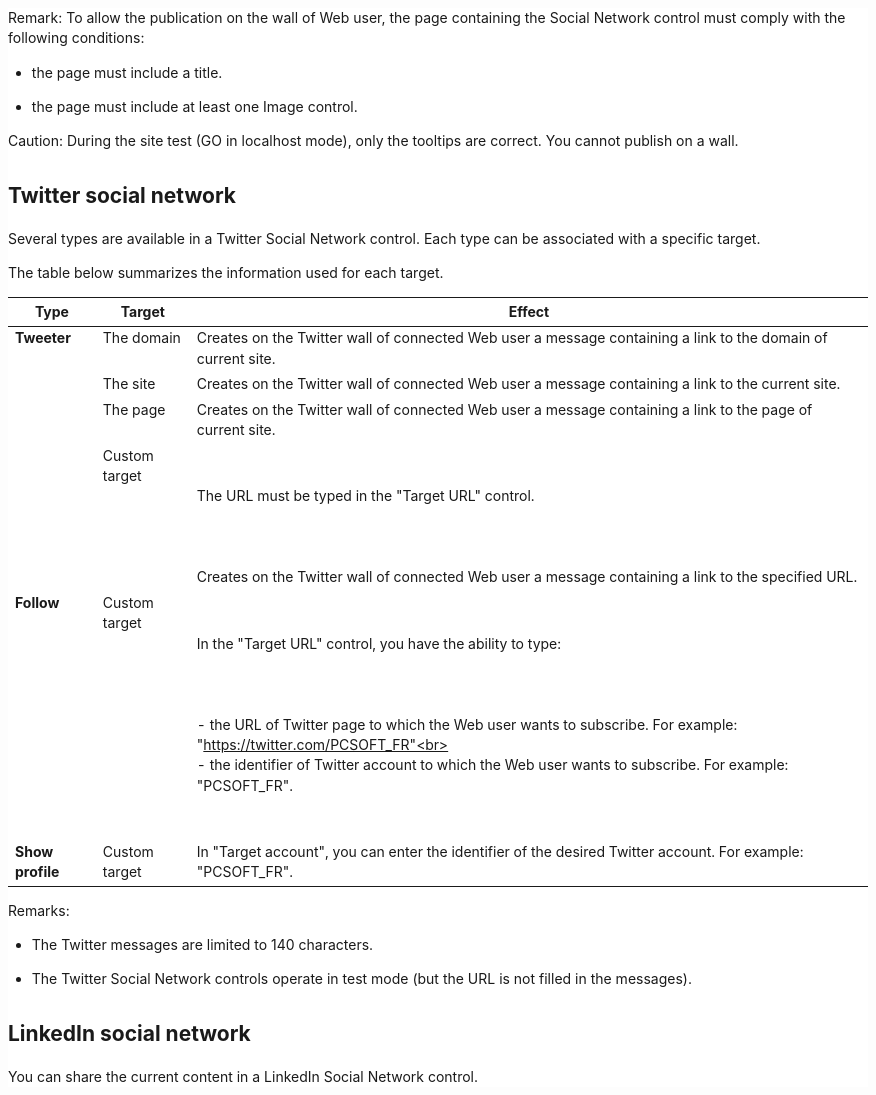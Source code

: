 



Remark: To allow the publication on the wall of Web user, the page containing the Social Network control must comply with the following conditions: 

- the page must include a title. 

- the page must include at least one Image control. 




Caution: During the site test (GO in localhost mode), only the tooltips are correct. You cannot publish on a wall. 

<a name="NOTE3"></a>
<a name="NOTE3_1"></a>


## Twitter social network
<a name="twitter_social_network_ELTTEXTE000576"></a>
Several types are available in a Twitter Social Network control. Each type can be associated with a specific target. 

The table below summarizes the information used for each target. 


| Type | Target | Effect |
| --- | --- | --- |
| **Tweeter** | The domain | Creates on the Twitter wall of connected Web user a message containing a link to the domain of current site. |
|   | The site | Creates on the Twitter wall of connected Web user a message containing a link to the current site. |
|   | The page | Creates on the Twitter wall of connected Web user a message containing a link to the page of current site. |
|   | Custom target | <br><br>The URL must be typed in the "Target URL" control.<br><br><br><br>Creates on the Twitter wall of connected Web user a message containing a link to the specified URL. |
| **Follow** | Custom target | <br><br>In the "Target URL" control, you have the ability to type:<br><br><br><br>- the URL of Twitter page to which the Web user wants to subscribe. For example: "https://twitter.com/PCSOFT_FR"<br><br>- the identifier of Twitter account to which the Web user wants to subscribe. For example: "PCSOFT_FR".<br><br><br> |
| **Show profile** | Custom target | In "Target account", you can enter the identifier of the desired Twitter account. For example: "PCSOFT_FR". |


Remarks: 

- The Twitter messages are limited to 140 characters. 

- The Twitter Social Network controls operate in test mode (but the URL is not filled in the messages). 








<a name="NOTE5"></a>
<a name="NOTE5_1"></a>


## LinkedIn social network
<a name="linkedin_social_network_ELTTEXTE000600"></a>
You can share the current content in a LinkedIn Social Network control. 
